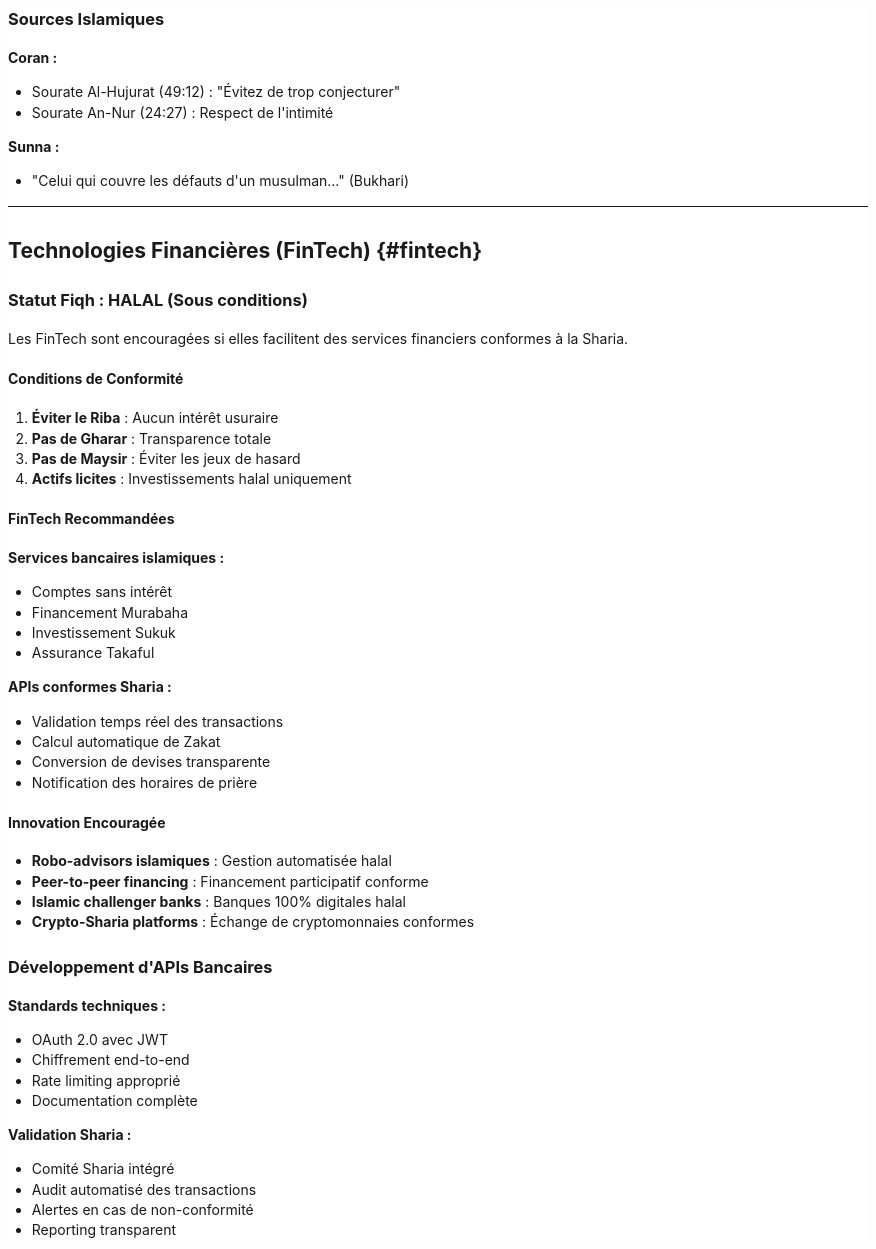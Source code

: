 ### Sources Islamiques

**Coran :**
- Sourate Al-Hujurat (49:12) : "Évitez de trop conjecturer"
- Sourate An-Nur (24:27) : Respect de l'intimité

**Sunna :**
- "Celui qui couvre les défauts d'un musulman..." (Bukhari)

---

## Technologies Financières (FinTech) {#fintech}

### Statut Fiqh : **HALAL** (Sous conditions)

Les FinTech sont encouragées si elles facilitent des services financiers conformes à la Sharia.

#### Conditions de Conformité

1. **Éviter le Riba** : Aucun intérêt usuraire
2. **Pas de Gharar** : Transparence totale
3. **Pas de Maysir** : Éviter les jeux de hasard
4. **Actifs licites** : Investissements halal uniquement

#### FinTech Recommandées

**Services bancaires islamiques :**
- Comptes sans intérêt
- Financement Murabaha
- Investissement Sukuk
- Assurance Takaful

**APIs conformes Sharia :**
- Validation temps réel des transactions
- Calcul automatique de Zakat
- Conversion de devises transparente
- Notification des horaires de prière

#### Innovation Encouragée

- **Robo-advisors islamiques** : Gestion automatisée halal
- **Peer-to-peer financing** : Financement participatif conforme
- **Islamic challenger banks** : Banques 100% digitales halal
- **Crypto-Sharia platforms** : Échange de cryptomonnaies conformes

### Développement d'APIs Bancaires

**Standards techniques :**
- OAuth 2.0 avec JWT
- Chiffrement end-to-end
- Rate limiting approprié
- Documentation complète

**Validation Sharia :**
- Comité Sharia intégré
- Audit automatisé des transactions
- Alertes en cas de non-conformité
- Reporting transparent
